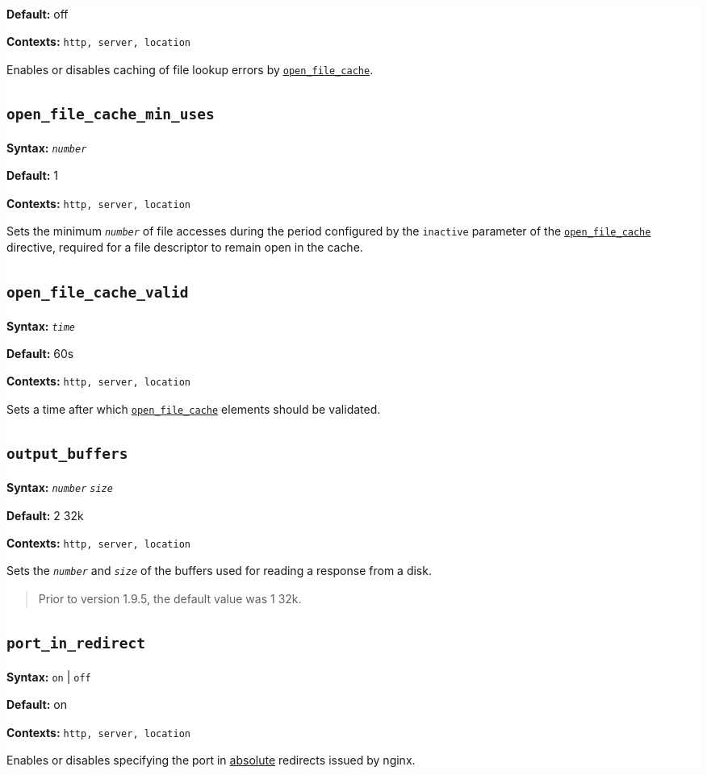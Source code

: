 **Default:** off

**Contexts:** `http, server, location`

Enables or disables caching of file lookup errors by
[`open_file_cache`](https://nginx.org/en/docs/http/ngx_http_core_module.html#open_file_cache).

## `open_file_cache_min_uses`

**Syntax:** *`number`*

**Default:** 1

**Contexts:** `http, server, location`

Sets the minimum *`number`* of file accesses during
the period configured by the `inactive` parameter
of the [`open_file_cache`](https://nginx.org/en/docs/http/ngx_http_core_module.html#open_file_cache) directive, required for a file
descriptor to remain open in the cache.

## `open_file_cache_valid`

**Syntax:** *`time`*

**Default:** 60s

**Contexts:** `http, server, location`

Sets a time after which
[`open_file_cache`](https://nginx.org/en/docs/http/ngx_http_core_module.html#open_file_cache)
elements should be validated.

## `output_buffers`

**Syntax:** *`number`* *`size`*

**Default:** 2 32k

**Contexts:** `http, server, location`

Sets the *`number`* and *`size`* of the
buffers used for reading a response from a disk.
> Prior to version 1.9.5, the default value was 1 32k.

## `port_in_redirect`

**Syntax:** `on` | `off`

**Default:** on

**Contexts:** `http, server, location`

Enables or disables specifying the port in
[absolute](https://nginx.org/en/docs/http/ngx_http_core_module.html#absolute_redirect) redirects issued by nginx.
